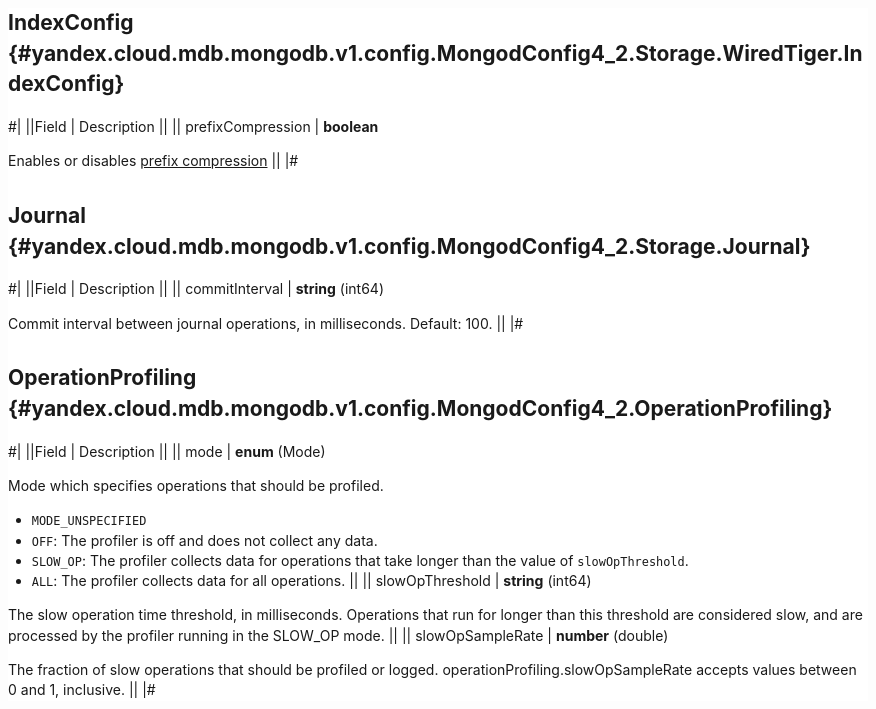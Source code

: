 ## IndexConfig {#yandex.cloud.mdb.mongodb.v1.config.MongodConfig4_2.Storage.WiredTiger.IndexConfig}

#|
||Field | Description ||
|| prefixCompression | **boolean**

Enables or disables [prefix compression](https://www.mongodb.com/docs/manual/reference/glossary/#std-term-prefix-compression) ||
|#

## Journal {#yandex.cloud.mdb.mongodb.v1.config.MongodConfig4_2.Storage.Journal}

#|
||Field | Description ||
|| commitInterval | **string** (int64)

Commit interval between journal operations, in milliseconds.
Default: 100. ||
|#

## OperationProfiling {#yandex.cloud.mdb.mongodb.v1.config.MongodConfig4_2.OperationProfiling}

#|
||Field | Description ||
|| mode | **enum** (Mode)

Mode which specifies operations that should be profiled.

- `MODE_UNSPECIFIED`
- `OFF`: The profiler is off and does not collect any data.
- `SLOW_OP`: The profiler collects data for operations that take longer than the value of `slowOpThreshold`.
- `ALL`: The profiler collects data for all operations. ||
|| slowOpThreshold | **string** (int64)

The slow operation time threshold, in milliseconds. Operations that run
for longer than this threshold are considered slow, and are processed by the profiler
running in the SLOW_OP mode. ||
|| slowOpSampleRate | **number** (double)

The fraction of slow operations that should be profiled or logged.
operationProfiling.slowOpSampleRate accepts values between 0 and 1, inclusive. ||
|#
